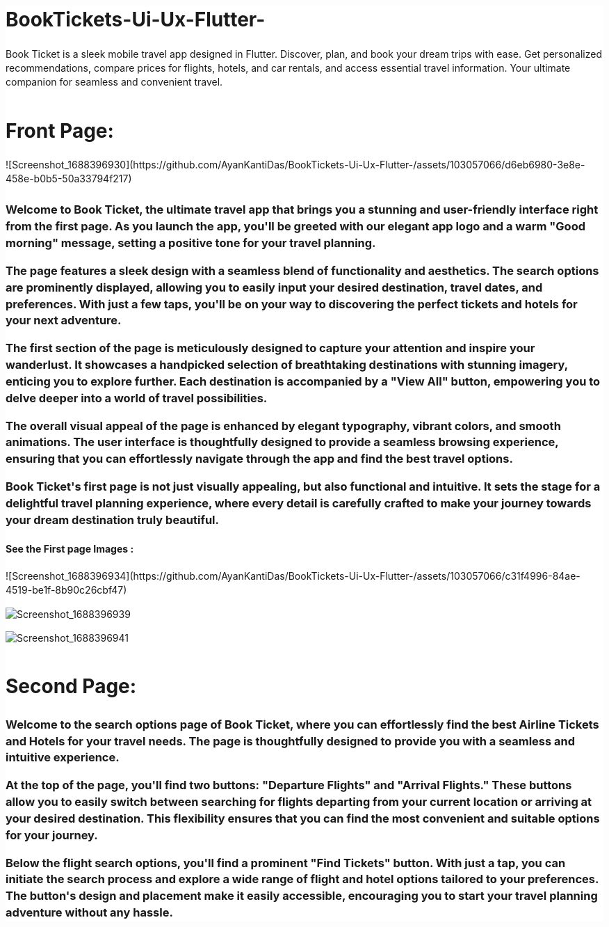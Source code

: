 # BookTickets-Ui-Ux-Flutter-
Book Ticket is a sleek mobile travel app designed in Flutter. Discover, plan, and book your dream trips with ease. Get personalized recommendations, compare prices for flights, hotels, and car rentals, and access essential travel information. Your ultimate companion for seamless and convenient travel.
<h1>Front Page:</h1>
![Screenshot_1688396930](https://github.com/AyanKantiDas/BookTickets-Ui-Ux-Flutter-/assets/103057066/d6eb6980-3e8e-458e-b0b5-50a33794f217)

<h3>Welcome to Book Ticket, the ultimate travel app that brings you a stunning and user-friendly interface right from the first page. As you launch the app, you'll be greeted with our elegant app logo and a warm "Good morning" message, setting a positive tone for your travel planning.

The page features a sleek design with a seamless blend of functionality and aesthetics. The search options are prominently displayed, allowing you to easily input your desired destination, travel dates, and preferences. With just a few taps, you'll be on your way to discovering the perfect tickets and hotels for your next adventure.

The first section of the page is meticulously designed to capture your attention and inspire your wanderlust. It showcases a handpicked selection of breathtaking destinations with stunning imagery, enticing you to explore further. Each destination is accompanied by a "View All" button, empowering you to delve deeper into a world of travel possibilities.

The overall visual appeal of the page is enhanced by elegant typography, vibrant colors, and smooth animations. The user interface is thoughtfully designed to provide a seamless browsing experience, ensuring that you can effortlessly navigate through the app and find the best travel options.

Book Ticket's first page is not just visually appealing, but also functional and intuitive. It sets the stage for a delightful travel planning experience, where every detail is carefully crafted to make your journey towards your dream destination truly beautiful.</h3>


<h4>See the First page Images : </h4>
![Screenshot_1688396934](https://github.com/AyanKantiDas/BookTickets-Ui-Ux-Flutter-/assets/103057066/c31f4996-84ae-4519-be1f-8b90c26cbf47)

![Screenshot_1688396939](https://github.com/AyanKantiDas/BookTickets-Ui-Ux-Flutter-/assets/103057066/da44b4d8-2b73-4b17-8469-55eb09f40143)

![Screenshot_1688396941](https://github.com/AyanKantiDas/BookTickets-Ui-Ux-Flutter-/assets/103057066/ea263ab4-b2b6-4bc5-87e8-78f0c1c98dfb)




<h1>Second Page:</h1>

<h3>Welcome to the search options page of Book Ticket, where you can effortlessly find the best Airline Tickets and Hotels for your travel needs. The page is thoughtfully designed to provide you with a seamless and intuitive experience.

At the top of the page, you'll find two buttons: "Departure Flights" and "Arrival Flights." These buttons allow you to easily switch between searching for flights departing from your current location or arriving at your desired destination. This flexibility ensures that you can find the most convenient and suitable options for your journey.

Below the flight search options, you'll find a prominent "Find Tickets" button. With just a tap, you can initiate the search process and explore a wide range of flight and hotel options tailored to your preferences. The button's design and placement make it easily accessible, encouraging you to start your travel planning adventure without any hassle.
